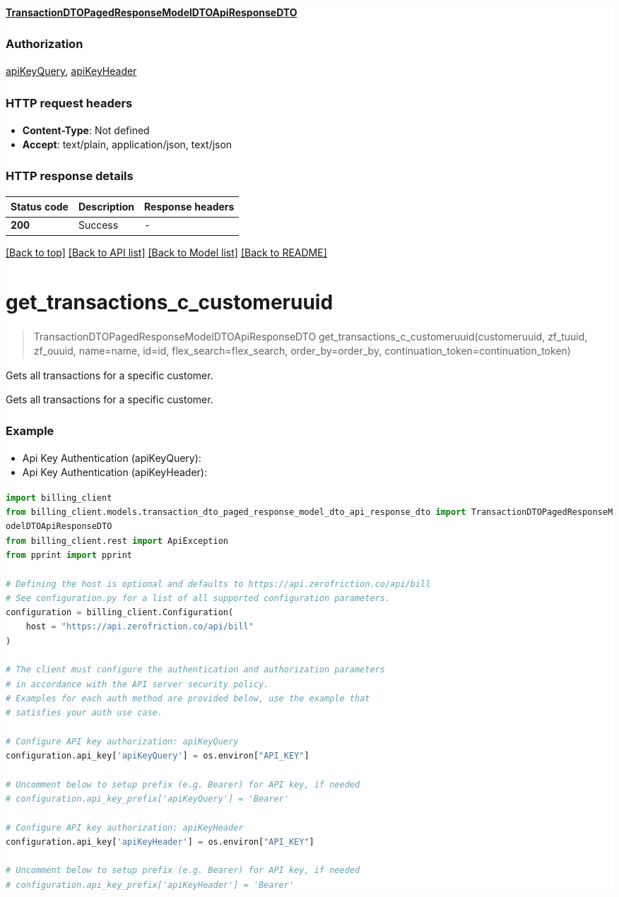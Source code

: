 [**TransactionDTOPagedResponseModelDTOApiResponseDTO**](TransactionDTOPagedResponseModelDTOApiResponseDTO.md)

### Authorization

[apiKeyQuery](../README.md#apiKeyQuery), [apiKeyHeader](../README.md#apiKeyHeader)

### HTTP request headers

 - **Content-Type**: Not defined
 - **Accept**: text/plain, application/json, text/json

### HTTP response details

| Status code | Description | Response headers |
|-------------|-------------|------------------|
**200** | Success |  -  |

[[Back to top]](#) [[Back to API list]](../README.md#documentation-for-api-endpoints) [[Back to Model list]](../README.md#documentation-for-models) [[Back to README]](../README.md)

# **get_transactions_c_customeruuid**
> TransactionDTOPagedResponseModelDTOApiResponseDTO get_transactions_c_customeruuid(customeruuid, zf_tuuid, zf_ouuid, name=name, id=id, flex_search=flex_search, order_by=order_by, continuation_token=continuation_token)

Gets all transactions for a specific customer.

Gets all transactions for a specific customer.

### Example

* Api Key Authentication (apiKeyQuery):
* Api Key Authentication (apiKeyHeader):

```python
import billing_client
from billing_client.models.transaction_dto_paged_response_model_dto_api_response_dto import TransactionDTOPagedResponseModelDTOApiResponseDTO
from billing_client.rest import ApiException
from pprint import pprint

# Defining the host is optional and defaults to https://api.zerofriction.co/api/bill
# See configuration.py for a list of all supported configuration parameters.
configuration = billing_client.Configuration(
    host = "https://api.zerofriction.co/api/bill"
)

# The client must configure the authentication and authorization parameters
# in accordance with the API server security policy.
# Examples for each auth method are provided below, use the example that
# satisfies your auth use case.

# Configure API key authorization: apiKeyQuery
configuration.api_key['apiKeyQuery'] = os.environ["API_KEY"]

# Uncomment below to setup prefix (e.g. Bearer) for API key, if needed
# configuration.api_key_prefix['apiKeyQuery'] = 'Bearer'

# Configure API key authorization: apiKeyHeader
configuration.api_key['apiKeyHeader'] = os.environ["API_KEY"]

# Uncomment below to setup prefix (e.g. Bearer) for API key, if needed
# configuration.api_key_prefix['apiKeyHeader'] = 'Bearer'

```